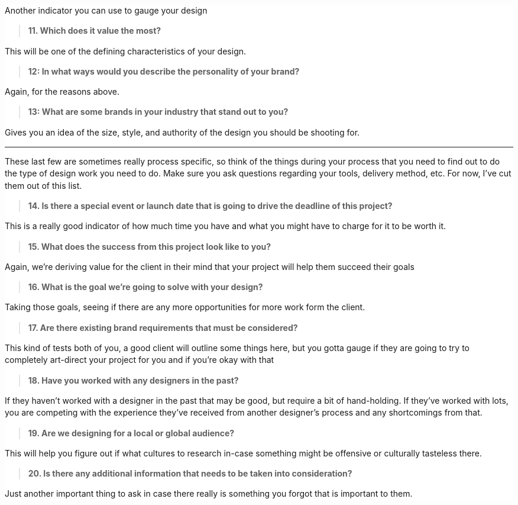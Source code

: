 Another indicator you can use to gauge your design

> **11. Which does it value the most?**

This will be one of the defining characteristics of your design.

> **12: In what ways would you describe the personality of your brand?**

Again, for the reasons above.

> **13: What are some brands in your industry that stand out to you?**

Gives you an idea of the size, style, and authority of the design you should be
shooting for.

*****

These last few are sometimes really process specific, so think of the things
during your process that you need to find out to do the type of design work you
need to do. Make sure you ask questions regarding your tools, delivery method,
etc. For now, I’ve cut them out of this list.

> **14. Is there a special event or launch date that is going to drive the
> deadline of this project?**

This is a really good indicator of how much time you have and what you might
have to charge for it to be worth it.

> **15. What does the success from this project look like to you?**

Again, we’re deriving value for the client in their mind that your project will
help them succeed their goals

> **16. What is the goal we’re going to solve with your design?**

Taking those goals, seeing if there are any more opportunities for more work
form the client.

> **17. Are there existing brand requirements that must be considered?**

This kind of tests both of you, a good client will outline some things here, but
you gotta gauge if they are going to try to completely art-direct your project
for you and if you’re okay with that

> **18. Have you worked with any designers in the past?**

If they haven’t worked with a designer in the past that may be good, but require
a bit of hand-holding. If they’ve worked with lots, you are competing with the
experience they’ve received from another designer’s process and any shortcomings
from that.

> **19. Are we designing for a local or global audience?**

This will help you figure out if what cultures to research in-case something
might be offensive or culturally tasteless there.

> **20. Is there any additional information that needs to be taken into
> consideration?**

Just another important thing to ask in case there really is something you forgot
that is important to them.
